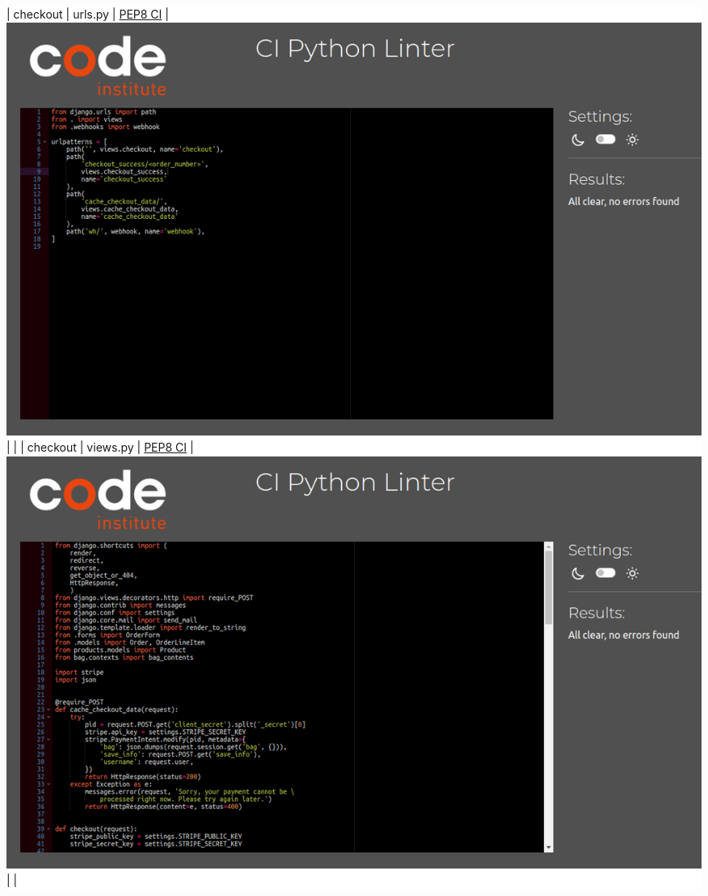 | checkout | urls.py | [PEP8 CI](https://pep8ci.herokuapp.com/https://raw.githubusercontent.com/MJstephenson/Shopping-app/main/checkout/urls.py) | ![screenshot](documentation/pep8/pep8-checkout-urls-py.png) | |
| checkout | views.py | [PEP8 CI](https://pep8ci.herokuapp.com/https://raw.githubusercontent.com/MJstephenson/Shopping-app/main/checkout/views.py) | ![screenshot](documentation/pep8/pep8-checkout-views-py.png) | |